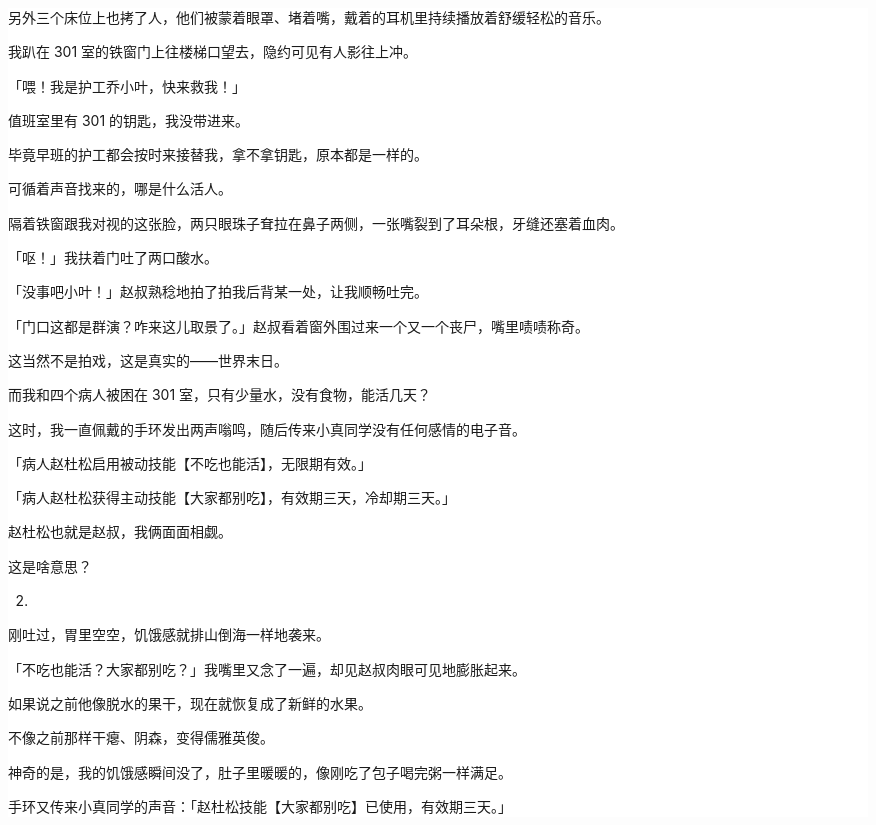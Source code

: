 
另外三个床位上也拷了人，他们被蒙着眼罩、堵着嘴，戴着的耳机里持续播放着舒缓轻松的音乐。


我趴在 301 室的铁窗门上往楼梯口望去，隐约可见有人影往上冲。


「喂！我是护工乔小叶，快来救我！」


值班室里有 301 的钥匙，我没带进来。


毕竟早班的护工都会按时来接替我，拿不拿钥匙，原本都是一样的。


可循着声音找来的，哪是什么活人。


隔着铁窗跟我对视的这张脸，两只眼珠子耷拉在鼻子两侧，一张嘴裂到了耳朵根，牙缝还塞着血肉。


「呕！」我扶着门吐了两口酸水。


「没事吧小叶！」赵叔熟稔地拍了拍我后背某一处，让我顺畅吐完。


「门口这都是群演？咋来这儿取景了。」赵叔看着窗外围过来一个又一个丧尸，嘴里啧啧称奇。


这当然不是拍戏，这是真实的——世界末日。


而我和四个病人被困在 301 室，只有少量水，没有食物，能活几天？


这时，我一直佩戴的手环发出两声嗡鸣，随后传来小真同学没有任何感情的电子音。


「病人赵杜松启用被动技能【不吃也能活】，无限期有效。」


「病人赵杜松获得主动技能【大家都别吃】，有效期三天，冷却期三天。」


赵杜松也就是赵叔，我俩面面相觑。


这是啥意思？


2.


刚吐过，胃里空空，饥饿感就排山倒海一样地袭来。


「不吃也能活？大家都别吃？」我嘴里又念了一遍，却见赵叔肉眼可见地膨胀起来。


如果说之前他像脱水的果干，现在就恢复成了新鲜的水果。


不像之前那样干瘪、阴森，变得儒雅英俊。


神奇的是，我的饥饿感瞬间没了，肚子里暖暖的，像刚吃了包子喝完粥一样满足。


手环又传来小真同学的声音：「赵杜松技能【大家都别吃】已使用，有效期三天。」

